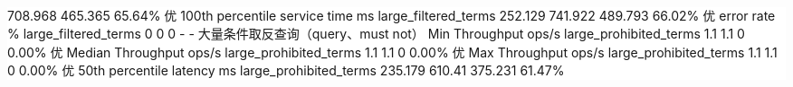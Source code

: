 <td>708.968</td>
<td>465.365</td>
<td>65.64%</td>
<td>优</td>
</tr>
<tr>
<td>100th percentile service  time</td>
<td>ms</td>
<td>large_filtered_terms</td>
<td>252.129</td>
<td>741.922</td>
<td>489.793</td>
<td>66.02%</td>
<td>优</td>
</tr>
<tr>
<td>error rate</td>
<td>%</td>
<td>large_filtered_terms</td>
<td>0</td>
<td>0</td>
<td>0</td>
<td>-</td>
<td>-</td>
</tr>
<tr>
<td rowspan="12">大量条件取反查询（query、must not）</td>
<td>Min Throughput</td>
<td>ops/s</td>
<td>large_prohibited_terms</td>
<td>1.1</td>
<td>1.1</td>
<td>0</td>
<td>0.00%</td>
<td>优</td>
</tr>
<tr>
<td>Median Throughput</td>
<td>ops/s</td>
<td>large_prohibited_terms</td>
<td>1.1</td>
<td>1.1</td>
<td>0</td>
<td>0.00%</td>
<td>优</td>
</tr>
<tr>
<td>Max Throughput</td>
<td>ops/s</td>
<td>large_prohibited_terms</td>
<td>1.1</td>
<td>1.1</td>
<td>0</td>
<td>0.00%</td>
<td>优</td>
</tr>
<tr>
<td>50th percentile latency</td>
<td>ms</td>
<td>large_prohibited_terms</td>
<td>235.179</td>
<td>610.41</td>
<td>375.231</td>
<td>61.47%</td>